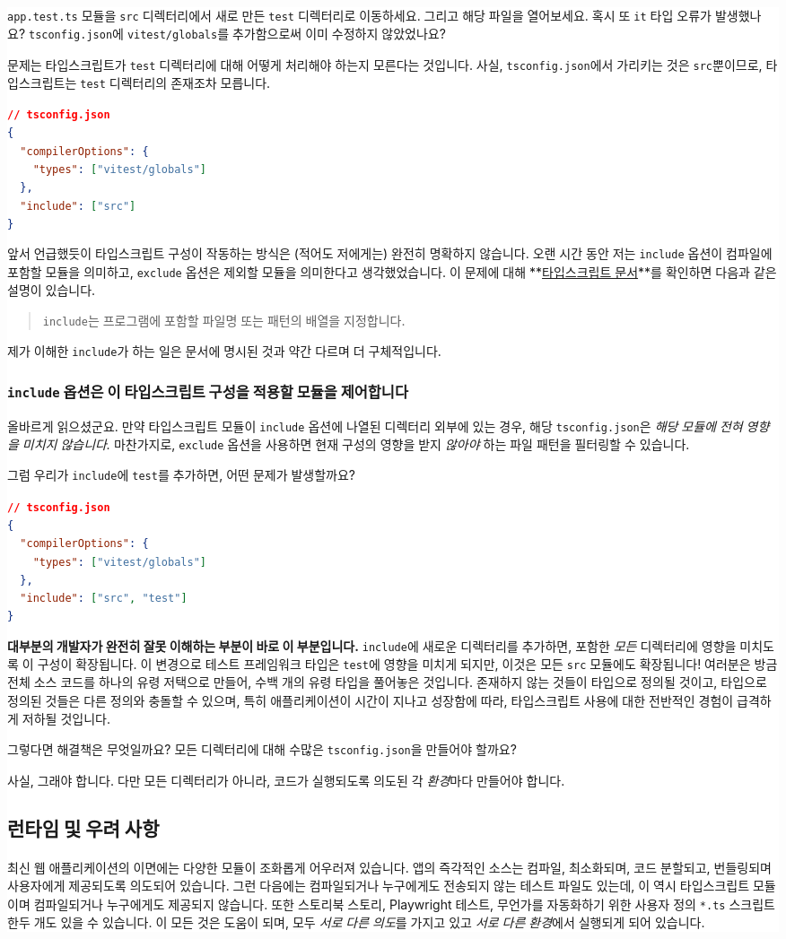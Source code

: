 `app.test.ts` 모듈을 `src` 디렉터리에서 새로 만든 `test` 디렉터리로 이동하세요. 그리고 해당 파일을 열어보세요. 혹시 또 `it` 타입 오류가 발생했나요? `tsconfig.json`에 `vitest/globals`를 추가함으로써 이미 수정하지 않았었나요?

문제는 타입스크립트가 `test` 디렉터리에 대해 어떻게 처리해야 하는지 모른다는 것입니다. 사실, `tsconfig.json`에서 가리키는 것은 `src`뿐이므로, 타입스크립트는 `test` 디렉터리의 존재조차 모릅니다.

```json
// tsconfig.json
{
  "compilerOptions": {
    "types": ["vitest/globals"]
  },
  "include": ["src"]
}
```

앞서 언급했듯이 타입스크립트 구성이 작동하는 방식은 (적어도 저에게는) 완전히 명확하지 않습니다. 오랜 시간 동안 저는 `include` 옵션이 컴파일에 포함할 모듈을 의미하고, `exclude` 옵션은 제외할 모듈을 의미한다고 생각했었습니다. 이 문제에 대해 **[타입스크립트 문서](https://www.typescriptlang.org/tsconfig#include)**를 확인하면 다음과 같은 설명이 있습니다.

> `include`는 프로그램에 포함할 파일명 또는 패턴의 배열을 지정합니다.

제가 이해한 `include`가 하는 일은 문서에 명시된 것과 약간 다르며 더 구체적입니다.

### `include` 옵션은 이 타입스크립트 구성을 적용할 모듈을 제어합니다

올바르게 읽으셨군요. 만약 타입스크립트 모듈이 `include` 옵션에 나열된 디렉터리 외부에 있는 경우, 해당 `tsconfig.json`은 _해당 모듈에 전혀 영향을 미치지 않습니다._ 마찬가지로, `exclude` 옵션을 사용하면 현재 구성의 영향을 받지 _않아야_ 하는 파일 패턴을 필터링할 수 있습니다.

그럼 우리가 `include`에 `test`를 추가하면, 어떤 문제가 발생할까요?

```json
// tsconfig.json
{
  "compilerOptions": {
    "types": ["vitest/globals"]
  },
  "include": ["src", "test"]
}
```

**대부분의 개발자가 완전히 잘못 이해하는 부분이 바로 이 부분입니다.** `include`에 새로운 디렉터리를 추가하면, 포함한 _모든_ 디렉터리에 영향을 미치도록 이 구성이 확장됩니다. 이 변경으로 테스트 프레임워크 타입은 `test`에 영향을 미치게 되지만, 이것은 모든 `src` 모듈에도 확장됩니다! 여러분은 방금 전체 소스 코드를 하나의 유령 저택으로 만들어, 수백 개의 유령 타입을 풀어놓은 것입니다. 존재하지 않는 것들이 타입으로 정의될 것이고, 타입으로 정의된 것들은 다른 정의와 충돌할 수 있으며, 특히 애플리케이션이 시간이 지나고 성장함에 따라, 타입스크립트 사용에 대한 전반적인 경험이 급격하게 저하될 것입니다.

그렇다면 해결책은 무엇일까요? 모든 디렉터리에 대해 수많은 `tsconfig.json`을 만들어야 할까요?

사실, 그래야 합니다. 다만 모든 디렉터리가 아니라, 코드가 실행되도록 의도된 각 *환경*마다 만들어야 합니다.

## 런타임 및 우려 사항

최신 웹 애플리케이션의 이면에는 다양한 모듈이 조화롭게 어우러져 있습니다. 앱의 즉각적인 소스는 컴파일, 최소화되며, 코드 분할되고, 번들링되며 사용자에게 제공되도록 의도되어 있습니다. 그런 다음에는 컴파일되거나 누구에게도 전송되지 않는 테스트 파일도 있는데, 이 역시 타입스크립트 모듈이며 컴파일되거나 누구에게도 제공되지 않습니다. 또한 스토리북 스토리, Playwright 테스트, 무언가를 자동화하기 위한 사용자 정의 `*.ts` 스크립트 한두 개도 있을 수 있습니다. 이 모든 것은 도움이 되며, 모두 *서로 다른 의도*를 가지고 있고 *서로 다른 환경*에서 실행되게 되어 있습니다.
